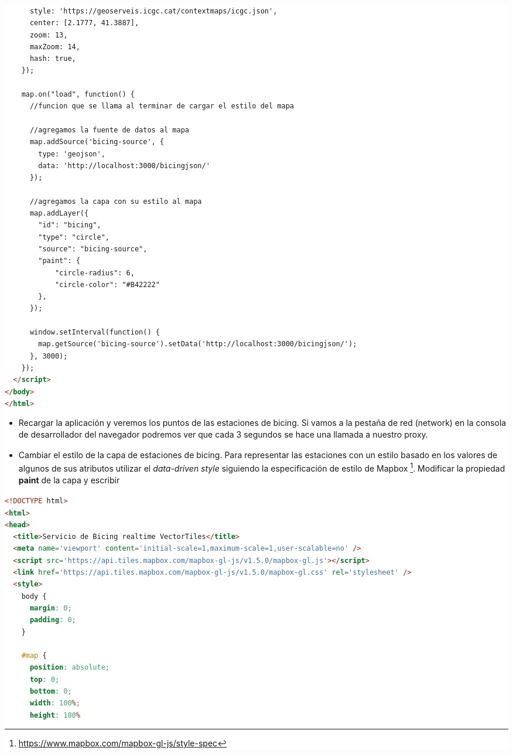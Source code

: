 ```html hl_lines="56 57 58"
      style: 'https://geoserveis.icgc.cat/contextmaps/icgc.json',
      center: [2.1777, 41.3887],
      zoom: 13,
      maxZoom: 14,
      hash: true,
    });

    map.on("load", function() {
      //funcion que se llama al terminar de cargar el estilo del mapa

      //agregamos la fuente de datos al mapa
      map.addSource('bicing-source', {
        type: 'geojson',
        data: 'http://localhost:3000/bicingjson/'
      });

      //agregamos la capa con su estilo al mapa
      map.addLayer({
        "id": "bicing",
        "type": "circle",
        "source": "bicing-source",
        "paint": {
            "circle-radius": 6,
            "circle-color": "#B42222"
        },
      });

      window.setInterval(function() {
        map.getSource('bicing-source').setData('http://localhost:3000/bicingjson/');
      }, 3000);
    });
  </script>
</body>
</html>
```

- Recargar la aplicación y veremos los puntos de las estaciones de bicing. Si vamos a la pestaña de red (network) en la consola de desarrollador del navegador podremos ver que cada 3 segundos se hace una llamada a nuestro proxy.

- Cambiar el estilo de la capa de estaciones de bicing. Para representar las estaciones con un estilo basado en los valores de algunos de sus atributos utilizar el *data-driven style* siguiendo la especificación de estilo de Mapbox [^7]. Modificar la propiedad **paint** de la capa y escribir

```html hl_lines="50 51 52 53 54 55 56 57 58 59 60 61 62 63 64 65 66 67 68 69 70"
<!DOCTYPE html>
<html>
<head>
  <title>Servicio de Bicing realtime VectorTiles</title>
  <meta name='viewport' content='initial-scale=1,maximum-scale=1,user-scalable=no' />
  <script src='https://api.tiles.mapbox.com/mapbox-gl-js/v1.5.0/mapbox-gl.js'></script>
  <link href='https://api.tiles.mapbox.com/mapbox-gl-js/v1.5.0/mapbox-gl.css' rel='stylesheet' />
  <style>
    body {
      margin: 0;
      padding: 0;
    }

    #map {
      position: absolute;
      top: 0;
      bottom: 0;
      width: 100%;
      height: 100%
```

[^1]: https://es.wikipedia.org/wiki/GeoJSON
[^2]: https://www.mapbox.com/mapbox-gl-js/api/
[^3]: https://nodejs.org/es/
[^4]: https://es.wikipedia.org/wiki/Servidor_proxy
[^5]: http://expressjs.com/
[^6]: https://github.com/axios/axios
[^7]: https://www.mapbox.com/mapbox-gl-js/style-spec